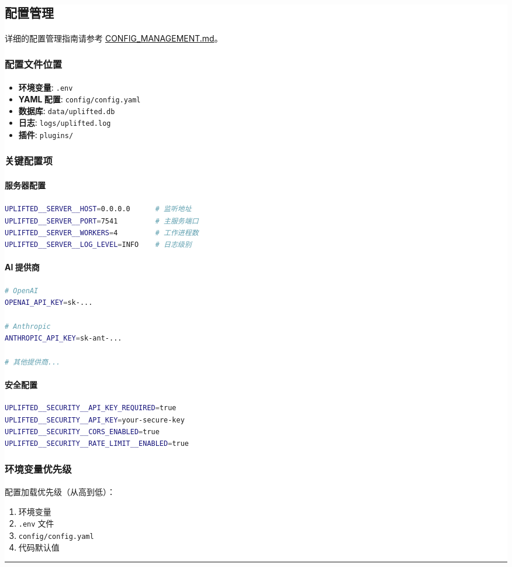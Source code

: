 
## 配置管理

详细的配置管理指南请参考 [CONFIG_MANAGEMENT.md](./CONFIG_MANAGEMENT.md)。

### 配置文件位置

- **环境变量**: `.env`
- **YAML 配置**: `config/config.yaml`
- **数据库**: `data/uplifted.db`
- **日志**: `logs/uplifted.log`
- **插件**: `plugins/`

### 关键配置项

#### 服务器配置

```bash
UPLIFTED__SERVER__HOST=0.0.0.0      # 监听地址
UPLIFTED__SERVER__PORT=7541         # 主服务端口
UPLIFTED__SERVER__WORKERS=4         # 工作进程数
UPLIFTED__SERVER__LOG_LEVEL=INFO    # 日志级别
```

#### AI 提供商

```bash
# OpenAI
OPENAI_API_KEY=sk-...

# Anthropic
ANTHROPIC_API_KEY=sk-ant-...

# 其他提供商...
```

#### 安全配置

```bash
UPLIFTED__SECURITY__API_KEY_REQUIRED=true
UPLIFTED__SECURITY__API_KEY=your-secure-key
UPLIFTED__SECURITY__CORS_ENABLED=true
UPLIFTED__SECURITY__RATE_LIMIT__ENABLED=true
```

### 环境变量优先级

配置加载优先级（从高到低）：

1. 环境变量
2. `.env` 文件
3. `config/config.yaml`
4. 代码默认值

---
